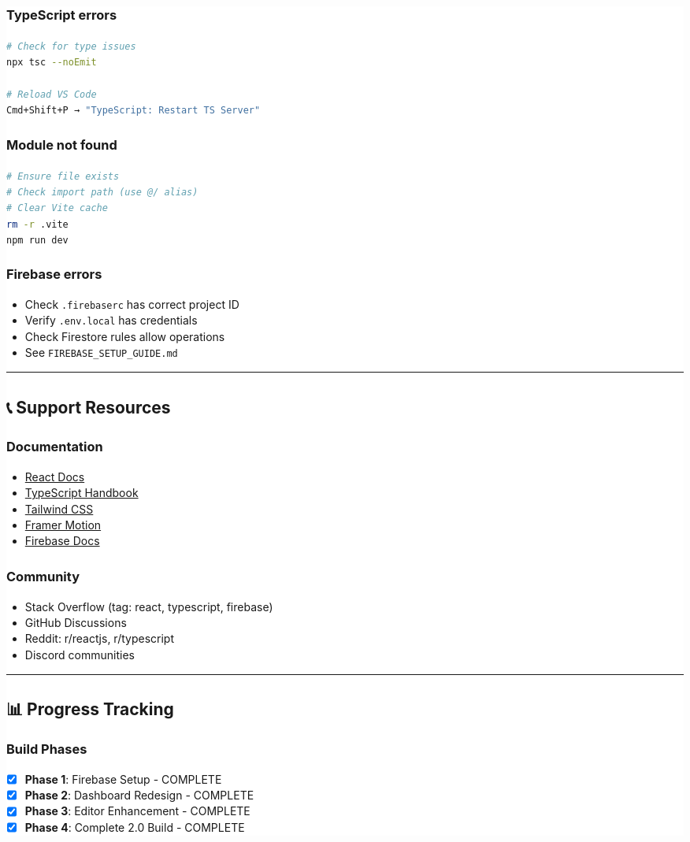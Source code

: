 ### TypeScript errors
```bash
# Check for type issues
npx tsc --noEmit

# Reload VS Code
Cmd+Shift+P → "TypeScript: Restart TS Server"
```

### Module not found
```bash
# Ensure file exists
# Check import path (use @/ alias)
# Clear Vite cache
rm -r .vite
npm run dev
```

### Firebase errors
- Check `.firebaserc` has correct project ID
- Verify `.env.local` has credentials
- Check Firestore rules allow operations
- See `FIREBASE_SETUP_GUIDE.md`

---

## 📞 Support Resources

### Documentation
- [React Docs](https://react.dev)
- [TypeScript Handbook](https://www.typescriptlang.org/docs)
- [Tailwind CSS](https://tailwindcss.com/docs)
- [Framer Motion](https://www.framer.com/motion)
- [Firebase Docs](https://firebase.google.com/docs)

### Community
- Stack Overflow (tag: react, typescript, firebase)
- GitHub Discussions
- Reddit: r/reactjs, r/typescript
- Discord communities

---

## 📊 Progress Tracking

### Build Phases
- [x] **Phase 1**: Firebase Setup - COMPLETE
- [x] **Phase 2**: Dashboard Redesign - COMPLETE
- [x] **Phase 3**: Editor Enhancement - COMPLETE
- [x] **Phase 4**: Complete 2.0 Build - COMPLETE
